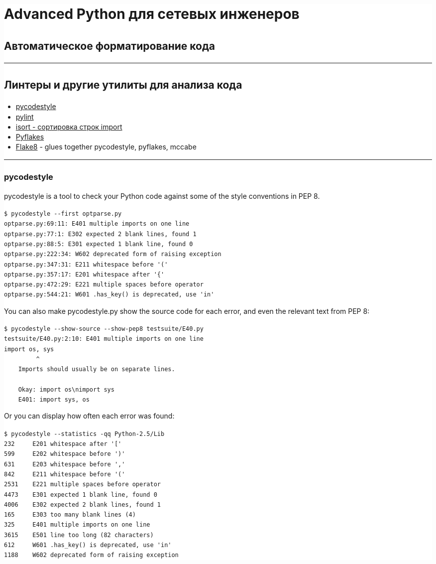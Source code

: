 # Advanced Python для сетевых инженеров
## Автоматическое форматирование кода

---
## Линтеры и другие утилиты для анализа кода

* [pycodestyle](https://github.com/PyCQA/pycodestyle)
* [pylint](https://github.com/PyCQA/pylint) 
* [isort - сортировка строк import](https://github.com/PyCQA/isort)
* [Pyflakes](https://github.com/PyCQA/pyflakes)
* [Flake8](https://github.com/PyCQA/flake8) - glues together pycodestyle, pyflakes, mccabe

---
### pycodestyle

pycodestyle is a tool to check your Python code against some of the style conventions in PEP 8.

```
$ pycodestyle --first optparse.py
optparse.py:69:11: E401 multiple imports on one line
optparse.py:77:1: E302 expected 2 blank lines, found 1
optparse.py:88:5: E301 expected 1 blank line, found 0
optparse.py:222:34: W602 deprecated form of raising exception
optparse.py:347:31: E211 whitespace before '('
optparse.py:357:17: E201 whitespace after '{'
optparse.py:472:29: E221 multiple spaces before operator
optparse.py:544:21: W601 .has_key() is deprecated, use 'in'
```

You can also make pycodestyle.py show the source code for each error, and even the relevant text from PEP 8:
```
$ pycodestyle --show-source --show-pep8 testsuite/E40.py
testsuite/E40.py:2:10: E401 multiple imports on one line
import os, sys
         ^
    Imports should usually be on separate lines.

    Okay: import os\nimport sys
    E401: import sys, os
```

Or you can display how often each error was found:
```
$ pycodestyle --statistics -qq Python-2.5/Lib
232     E201 whitespace after '['
599     E202 whitespace before ')'
631     E203 whitespace before ','
842     E211 whitespace before '('
2531    E221 multiple spaces before operator
4473    E301 expected 1 blank line, found 0
4006    E302 expected 2 blank lines, found 1
165     E303 too many blank lines (4)
325     E401 multiple imports on one line
3615    E501 line too long (82 characters)
612     W601 .has_key() is deprecated, use 'in'
1188    W602 deprecated form of raising exception
```
